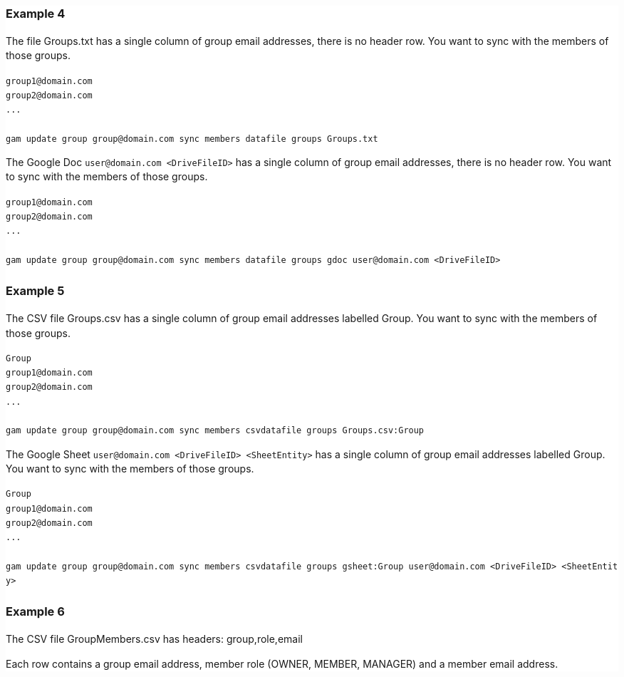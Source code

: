 ### Example 4
The file Groups.txt has a single column of group email addresses, there is no header row.
You want to sync with the members of those groups.
```
group1@domain.com
group2@domain.com
...

gam update group group@domain.com sync members datafile groups Groups.txt
```

The Google Doc `user@domain.com <DriveFileID>` has a single column of group email addresses, there is no header row.
You want to sync with the members of those groups.
```
group1@domain.com
group2@domain.com
...

gam update group group@domain.com sync members datafile groups gdoc user@domain.com <DriveFileID>
```

### Example 5
The CSV file Groups.csv has a single column of group email addresses labelled Group.
You want to sync with the members of those groups.
```
Group
group1@domain.com
group2@domain.com
...

gam update group group@domain.com sync members csvdatafile groups Groups.csv:Group
```

The Google Sheet `user@domain.com <DriveFileID> <SheetEntity>` has a single column of group email addresses labelled Group.
You want to sync with the members of those groups.
```
Group
group1@domain.com
group2@domain.com
...

gam update group group@domain.com sync members csvdatafile groups gsheet:Group user@domain.com <DriveFileID> <SheetEntity>
```

### Example 6
The CSV file GroupMembers.csv has headers: group,role,email

Each row contains a group email address, member role (OWNER, MEMBER, MANAGER) and a member email address.
